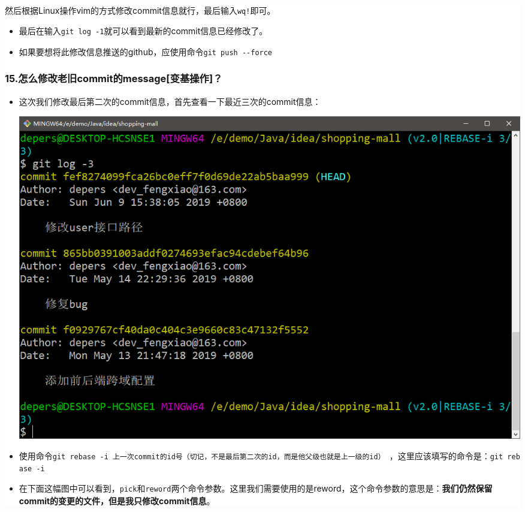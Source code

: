   然后根据Linux操作vim的方式修改commit信息就行，最后输入`wq!`即可。

* 最后在输入`git log -1`就可以看到最新的commit信息已经修改了。

* 如果要想将此修改信息推送的github，应使用命令`git push --force`

### 15.怎么修改老旧commit的message[变基操作]？

* 这次我们修改最后第二次的commit信息，首先查看一下最近三次的commit信息：

  ![12](../笔记图片/9/12.PNG)

* 使用命令`git rebase -i 上一次commit的id号（切记，不是最后第二次的id，而是他父级也就是上一级的id） `，这里应该填写的命令是：`git rebase -i `

* 在下面这幅图中可以看到，`pick`和`reword`两个命令参数。这里我们需要使用的是reword，这个命令参数的意思是：**我们仍然保留commit的变更的文件，但是我只修改commit信息**。
